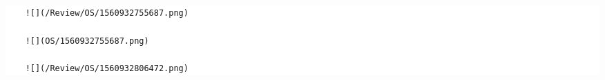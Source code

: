         ![](/Review/OS/1560932755687.png)

        ![](OS/1560932755687.png)

        ![](/Review/OS/1560932806472.png)
